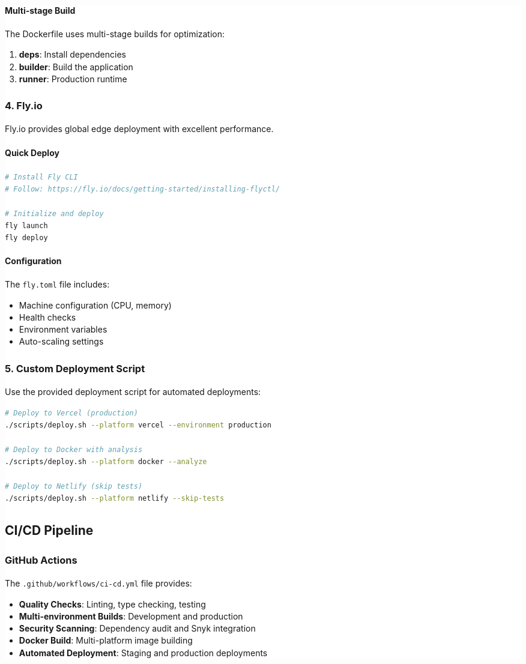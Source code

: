 #### Multi-stage Build

The Dockerfile uses multi-stage builds for optimization:
1. **deps**: Install dependencies
2. **builder**: Build the application
3. **runner**: Production runtime

### 4. Fly.io

Fly.io provides global edge deployment with excellent performance.

#### Quick Deploy

```bash
# Install Fly CLI
# Follow: https://fly.io/docs/getting-started/installing-flyctl/

# Initialize and deploy
fly launch
fly deploy
```

#### Configuration

The `fly.toml` file includes:
- Machine configuration (CPU, memory)
- Health checks
- Environment variables
- Auto-scaling settings

### 5. Custom Deployment Script

Use the provided deployment script for automated deployments:

```bash
# Deploy to Vercel (production)
./scripts/deploy.sh --platform vercel --environment production

# Deploy to Docker with analysis
./scripts/deploy.sh --platform docker --analyze

# Deploy to Netlify (skip tests)
./scripts/deploy.sh --platform netlify --skip-tests
```

## CI/CD Pipeline

### GitHub Actions

The `.github/workflows/ci-cd.yml` file provides:

- **Quality Checks**: Linting, type checking, testing
- **Multi-environment Builds**: Development and production
- **Security Scanning**: Dependency audit and Snyk integration
- **Docker Build**: Multi-platform image building
- **Automated Deployment**: Staging and production deployments
